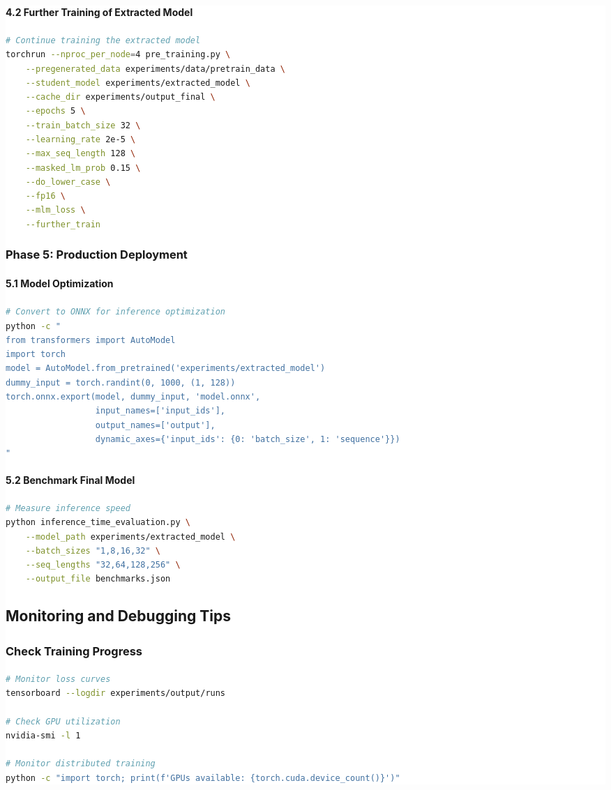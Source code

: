 #### 4.2 Further Training of Extracted Model
```bash
# Continue training the extracted model
torchrun --nproc_per_node=4 pre_training.py \
    --pregenerated_data experiments/data/pretrain_data \
    --student_model experiments/extracted_model \
    --cache_dir experiments/output_final \
    --epochs 5 \
    --train_batch_size 32 \
    --learning_rate 2e-5 \
    --max_seq_length 128 \
    --masked_lm_prob 0.15 \
    --do_lower_case \
    --fp16 \
    --mlm_loss \
    --further_train
```

### Phase 5: Production Deployment

#### 5.1 Model Optimization
```bash
# Convert to ONNX for inference optimization
python -c "
from transformers import AutoModel
import torch
model = AutoModel.from_pretrained('experiments/extracted_model')
dummy_input = torch.randint(0, 1000, (1, 128))
torch.onnx.export(model, dummy_input, 'model.onnx', 
                  input_names=['input_ids'],
                  output_names=['output'],
                  dynamic_axes={'input_ids': {0: 'batch_size', 1: 'sequence'}})
"
```

#### 5.2 Benchmark Final Model
```bash
# Measure inference speed
python inference_time_evaluation.py \
    --model_path experiments/extracted_model \
    --batch_sizes "1,8,16,32" \
    --seq_lengths "32,64,128,256" \
    --output_file benchmarks.json
```

## Monitoring and Debugging Tips

### Check Training Progress
```bash
# Monitor loss curves
tensorboard --logdir experiments/output/runs

# Check GPU utilization
nvidia-smi -l 1

# Monitor distributed training
python -c "import torch; print(f'GPUs available: {torch.cuda.device_count()}')"
```
